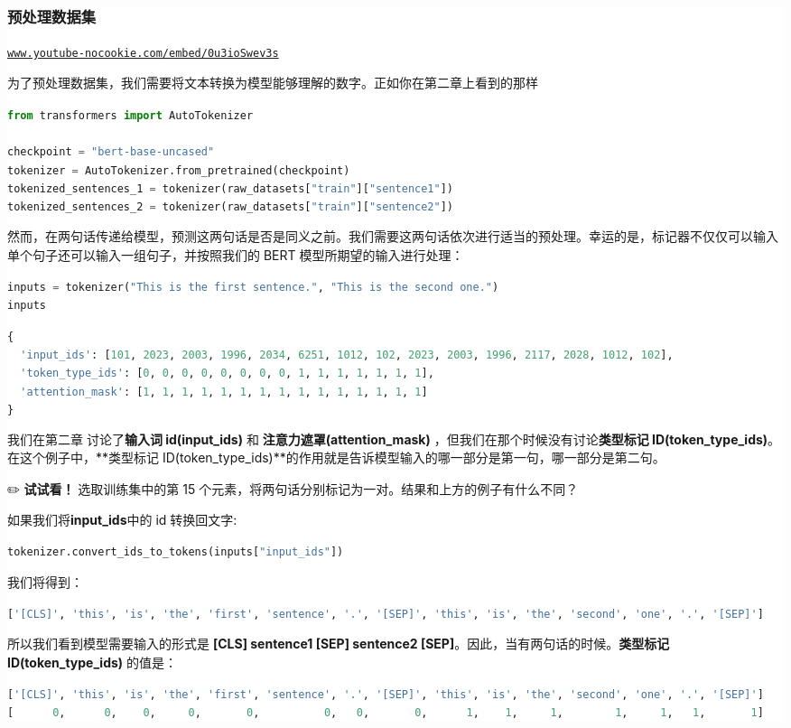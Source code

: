 ### 预处理数据集

[`www.youtube-nocookie.com/embed/0u3ioSwev3s`](https://www.youtube-nocookie.com/embed/0u3ioSwev3s)

为了预处理数据集，我们需要将文本转换为模型能够理解的数字。正如你在第二章上看到的那样

```py
from transformers import AutoTokenizer

checkpoint = "bert-base-uncased"
tokenizer = AutoTokenizer.from_pretrained(checkpoint)
tokenized_sentences_1 = tokenizer(raw_datasets["train"]["sentence1"])
tokenized_sentences_2 = tokenizer(raw_datasets["train"]["sentence2"])
```

然而，在两句话传递给模型，预测这两句话是否是同义之前。我们需要这两句话依次进行适当的预处理。幸运的是，标记器不仅仅可以输入单个句子还可以输入一组句子，并按照我们的 BERT 模型所期望的输入进行处理：

```py
inputs = tokenizer("This is the first sentence.", "This is the second one.")
inputs
```

```py
{ 
  'input_ids': [101, 2023, 2003, 1996, 2034, 6251, 1012, 102, 2023, 2003, 1996, 2117, 2028, 1012, 102],
  'token_type_ids': [0, 0, 0, 0, 0, 0, 0, 0, 1, 1, 1, 1, 1, 1, 1],
  'attention_mask': [1, 1, 1, 1, 1, 1, 1, 1, 1, 1, 1, 1, 1, 1, 1]
}
```

我们在第二章 讨论了**输入词 id(input_ids)** 和 **注意力遮罩(attention_mask)** ，但我们在那个时候没有讨论**类型标记 ID(token_type_ids)**。在这个例子中，**类型标记 ID(token_type_ids)**的作用就是告诉模型输入的哪一部分是第一句，哪一部分是第二句。

✏️ **试试看！** 选取训练集中的第 15 个元素，将两句话分别标记为一对。结果和上方的例子有什么不同？

如果我们将**input_ids**中的 id 转换回文字:

```py
tokenizer.convert_ids_to_tokens(inputs["input_ids"])
```

我们将得到：

```py
['[CLS]', 'this', 'is', 'the', 'first', 'sentence', '.', '[SEP]', 'this', 'is', 'the', 'second', 'one', '.', '[SEP]']
```

所以我们看到模型需要输入的形式是 **[CLS] sentence1 [SEP] sentence2 [SEP]**。因此，当有两句话的时候。**类型标记 ID(token_type_ids)** 的值是：

```py
['[CLS]', 'this', 'is', 'the', 'first', 'sentence', '.', '[SEP]', 'this', 'is', 'the', 'second', 'one', '.', '[SEP]']
[      0,      0,    0,     0,       0,          0,   0,       0,      1,    1,     1,        1,     1,   1,       1]
```

